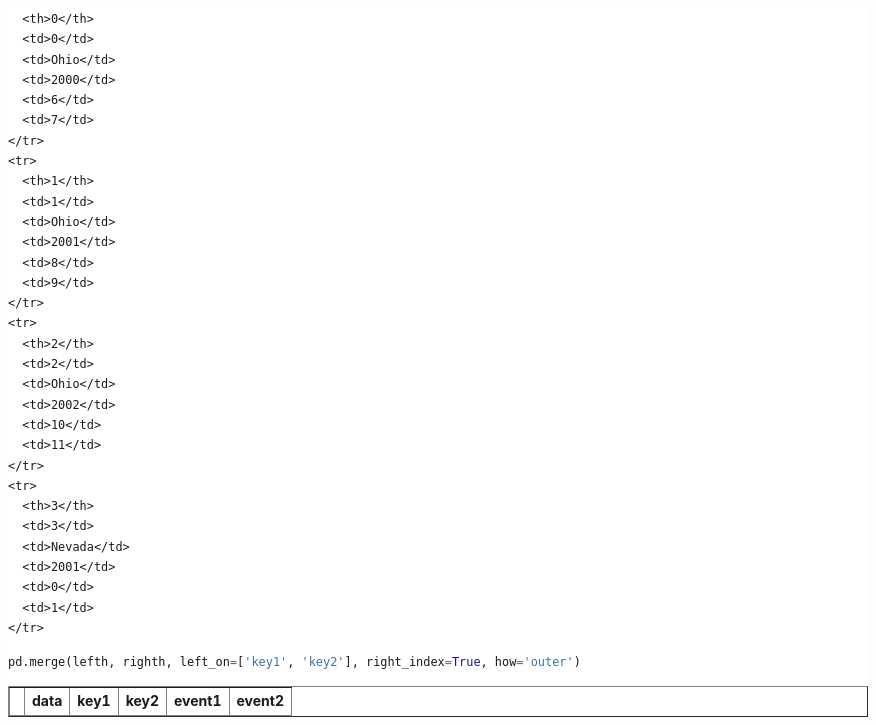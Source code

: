       <th>0</th>
      <td>0</td>
      <td>Ohio</td>
      <td>2000</td>
      <td>6</td>
      <td>7</td>
    </tr>
    <tr>
      <th>1</th>
      <td>1</td>
      <td>Ohio</td>
      <td>2001</td>
      <td>8</td>
      <td>9</td>
    </tr>
    <tr>
      <th>2</th>
      <td>2</td>
      <td>Ohio</td>
      <td>2002</td>
      <td>10</td>
      <td>11</td>
    </tr>
    <tr>
      <th>3</th>
      <td>3</td>
      <td>Nevada</td>
      <td>2001</td>
      <td>0</td>
      <td>1</td>
    </tr>
  </tbody>
</table>
</div>




```python
pd.merge(lefth, righth, left_on=['key1', 'key2'], right_index=True, how='outer')
```




<div>
<style scoped>
    .dataframe tbody tr th:only-of-type {
        vertical-align: middle;
    }

    .dataframe tbody tr th {
        vertical-align: top;
    }

    .dataframe thead th {
        text-align: right;
    }
</style>
<table border="1" class="dataframe">
  <thead>
    <tr style="text-align: right;">
      <th></th>
      <th>data</th>
      <th>key1</th>
      <th>key2</th>
      <th>event1</th>
      <th>event2</th>